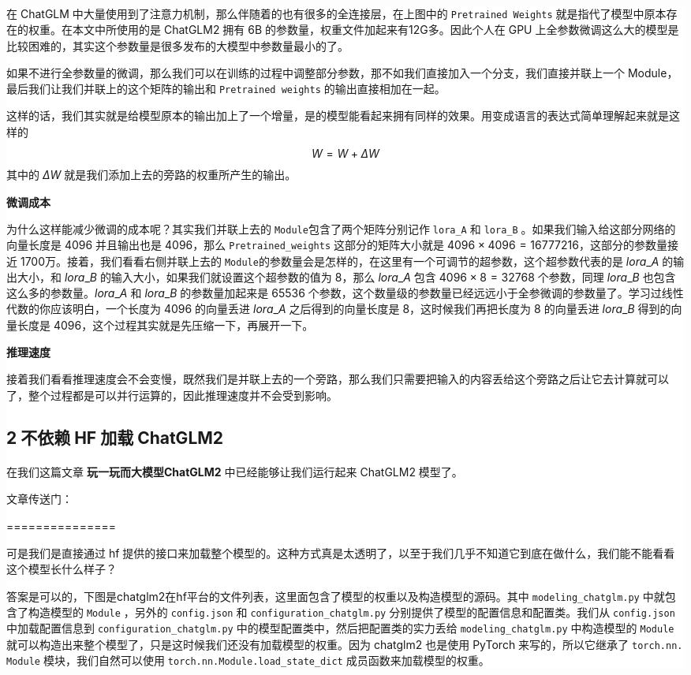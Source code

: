 在 ChatGLM 中大量使用到了注意力机制，那么伴随着的也有很多的全连接层，在上图中的 `Pretrained Weights` 就是指代了模型中原本存在的权重。在本文中所使用的是 ChatGLM2 拥有 6B 的参数量，权重文件加起来有12G多。因此个人在 GPU 上全参数微调这么大的模型是比较困难的，其实这个参数量是很多发布的大模型中参数量最小的了。

如果不进行全参数量的微调，那么我们可以在训练的过程中调整部分参数，那不如我们直接加入一个分支，我们直接并联上一个 Module，最后我们让我们并联上的这个矩阵的输出和 `Pretrained weights` 的输出直接相加在一起。

这样的话，我们其实就是给模型原本的输出加上了一个增量，是的模型能看起来拥有同样的效果。用变成语言的表达式简单理解起来就是这样的
$$
W = W + \Delta{W}
$$
其中的 $\Delta{W}$ 就是我们添加上去的旁路的权重所产生的输出。

**微调成本**

为什么这样能减少微调的成本呢？其实我们并联上去的 `Module`包含了两个矩阵分别记作 `lora_A` 和 `lora_B` 。如果我们输入给这部分网络的向量长度是 4096 并且输出也是 4096，那么 `Pretrained_weights` 这部分的矩阵大小就是 $4096 × 4096 = 16777216$，这部分的参数量接近 $1700$万。接着，我们看看右侧并联上去的 `Module`的参数量会是怎样的，在这里有一个可调节的超参数，这个超参数代表的是 $lora\_A$ 的输出大小，和  $lora\_B$ 的输入大小，如果我们就设置这个超参数的值为 8，那么 $lora\_A$ 包含 $4096 × 8 = 32768$ 个参数，同理 $lora\_B$ 也包含这么多的参数量。$lora\_A$ 和 $lora\_B$ 的参数量加起来是 $65536$ 个参数，这个数量级的参数量已经远远小于全参微调的参数量了。学习过线性代数的你应该明白，一个长度为 4096 的向量丢进 $lora\_A$ 之后得到的向量长度是 8，这时候我们再把长度为 8 的向量丢进 $lora\_B$ 得到的向量长度是 4096，这个过程其实就是先压缩一下，再展开一下。

**推理速度**

接着我们看看推理速度会不会变慢，既然我们是并联上去的一个旁路，那么我们只需要把输入的内容丢给这个旁路之后让它去计算就可以了，整个过程都是可以并行运算的，因此推理速度并不会受到影响。



## 2 不依赖 HF 加载 ChatGLM2

在我们这篇文章 **玩一玩而大模型ChatGLM2** 中已经能够让我们运行起来 ChatGLM2 模型了。

文章传送门：

=============== 

可是我们是直接通过 hf 提供的接口来加载整个模型的。这种方式真是太透明了，以至于我们几乎不知道它到底在做什么，我们能不能看看这个模型长什么样子？

答案是可以的，下图是chatglm2在hf平台的文件列表，这里面包含了模型的权重以及构造模型的源码。其中 `modeling_chatglm.py` 中就包含了构造模型的 `Module` ，另外的 `config.json` 和 `configuration_chatglm.py` 分别提供了模型的配置信息和配置类。我们从 `config.json` 中加载配置信息到 `configuration_chatglm.py` 中的模型配置类中，然后把配置类的实力丢给 `modeling_chatglm.py` 中构造模型的 `Module` 就可以构造出来整个模型了，只是这时候我们还没有加载模型的权重。因为 chatglm2 也是使用 PyTorch 来写的，所以它继承了 `torch.nn.Module` 模块，我们自然可以使用 `torch.nn.Module.load_state_dict` 成员函数来加载模型的权重。
